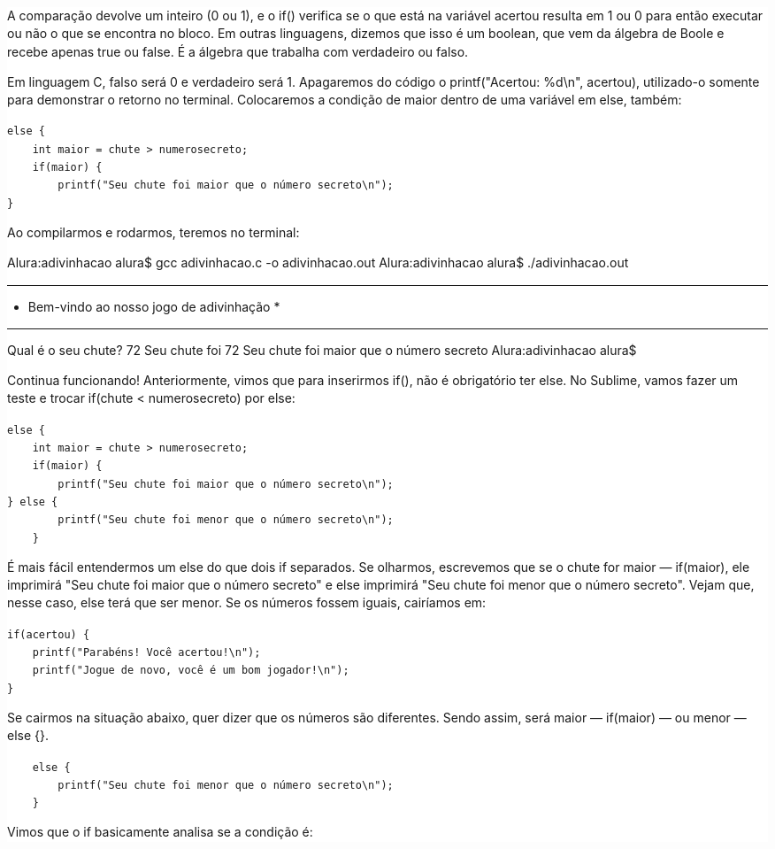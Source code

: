A comparação devolve um inteiro (0 ou 1), e o if() verifica se o que está na variável acertou resulta em 1 ou 0 para então executar ou não o que se encontra no bloco. Em outras linguagens, dizemos que isso é um boolean, que vem da álgebra de Boole e recebe apenas true ou false. É a álgebra que trabalha com verdadeiro ou falso.

Em linguagem C, falso será 0 e verdadeiro será 1. Apagaremos do código o printf("Acertou: %d\n", acertou), utilizado-o somente para demonstrar o retorno no terminal. Colocaremos a condição de maior dentro de uma variável em else, também:

    else {
        int maior = chute > numerosecreto;
        if(maior) {
            printf("Seu chute foi maior que o número secreto\n");
    }

Ao compilarmos e rodarmos, teremos no terminal:

Alura:adivinhacao alura$ gcc adivinhacao.c -o adivinhacao.out
Alura:adivinhacao alura$ ./adivinhacao.out
******************************************
* Bem-vindo ao nosso jogo de adivinhação *
******************************************
Qual é o seu chute? 72
Seu chute foi 72
Seu chute foi maior que o número secreto
Alura:adivinhacao alura$

Continua funcionando! Anteriormente, vimos que para inserirmos if(), não é obrigatório ter else. No Sublime, vamos fazer um teste e trocar if(chute < numerosecreto) por else:

    else {
        int maior = chute > numerosecreto;
        if(maior) {
            printf("Seu chute foi maior que o número secreto\n");
    } else {
            printf("Seu chute foi menor que o número secreto\n");
        }

É mais fácil entendermos um else do que dois if separados. Se olharmos, escrevemos que se o chute for maior — if(maior), ele imprimirá "Seu chute foi maior que o número secreto" e else imprimirá "Seu chute foi menor que o número secreto". Vejam que, nesse caso, else terá que ser menor. Se os números fossem iguais, cairíamos em:

    if(acertou) {
        printf("Parabéns! Você acertou!\n");
        printf("Jogue de novo, você é um bom jogador!\n");
    }

Se cairmos na situação abaixo, quer dizer que os números são diferentes. Sendo assim, será maior — if(maior) — ou menor — else {}.

        else {
            printf("Seu chute foi menor que o número secreto\n");
        }

Vimos que o if basicamente analisa se a condição é:
